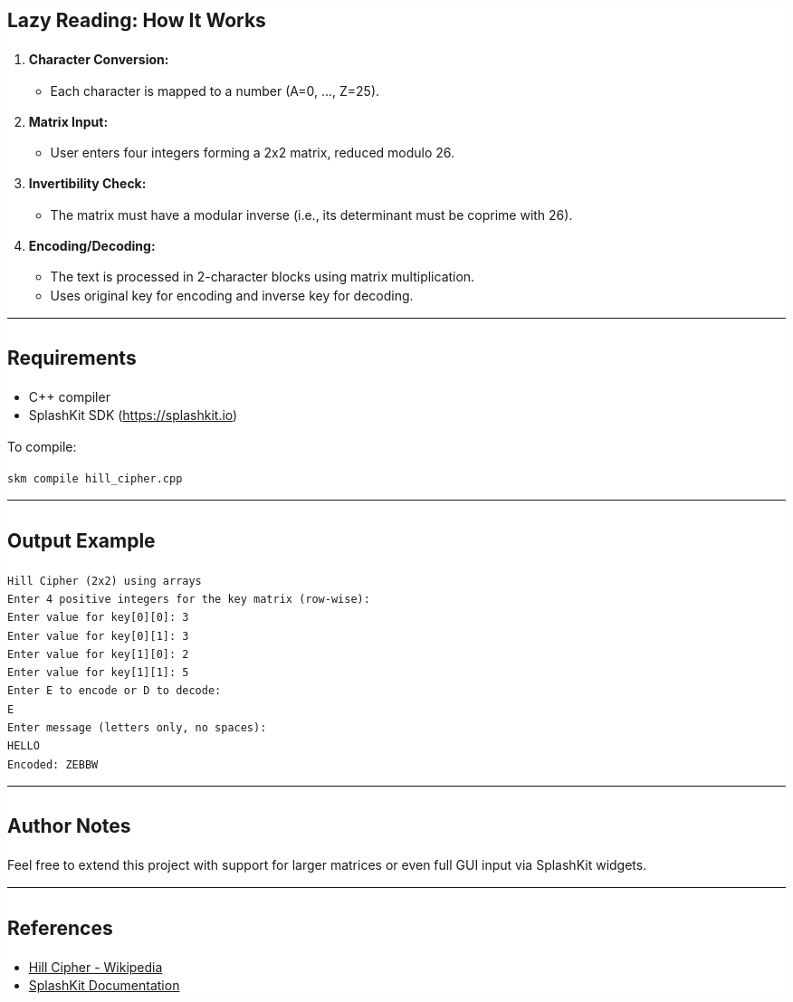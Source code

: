 
## Lazy Reading: How It Works

1. **Character Conversion:**
   - Each character is mapped to a number (A=0, ..., Z=25).

2. **Matrix Input:**
   - User enters four integers forming a 2x2 matrix, reduced modulo 26.

3. **Invertibility Check:**
   - The matrix must have a modular inverse (i.e., its determinant must be coprime with 26).

4. **Encoding/Decoding:**
   - The text is processed in 2-character blocks using matrix multiplication.
   - Uses original key for encoding and inverse key for decoding.


---

## Requirements

- C++ compiler
- SplashKit SDK (https://splashkit.io)

To compile:
```sh
skm compile hill_cipher.cpp
```

---

## Output Example
```
Hill Cipher (2x2) using arrays
Enter 4 positive integers for the key matrix (row-wise):
Enter value for key[0][0]: 3
Enter value for key[0][1]: 3
Enter value for key[1][0]: 2
Enter value for key[1][1]: 5
Enter E to encode or D to decode:
E
Enter message (letters only, no spaces):
HELLO
Encoded: ZEBBW
```

---

## Author Notes

Feel free to extend this project with support for larger matrices or even full GUI input via SplashKit widgets.

---

## References
- [Hill Cipher - Wikipedia](https://en.wikipedia.org/wiki/Hill_cipher)
- [SplashKit Documentation](https://splashkit.io)
